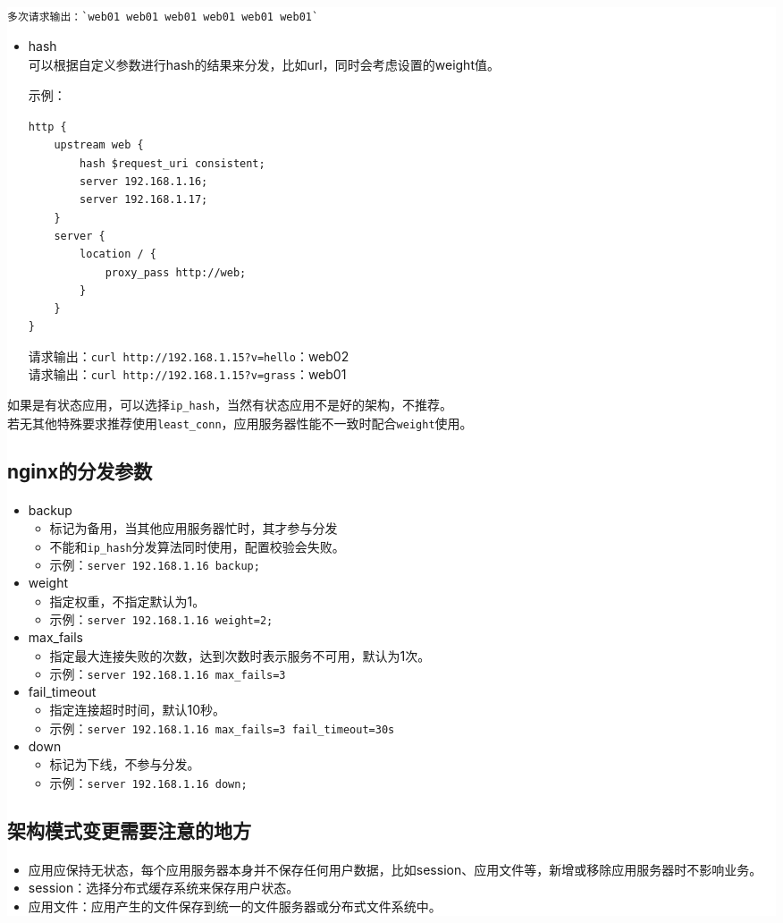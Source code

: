     多次请求输出：`web01 web01 web01 web01 web01 web01`

* hash  
    可以根据自定义参数进行hash的结果来分发，比如url，同时会考虑设置的weight值。

    示例：
    ```nginx
    http {
        upstream web {
            hash $request_uri consistent;
            server 192.168.1.16;
            server 192.168.1.17;
        }
        server {
            location / {
                proxy_pass http://web;
            }
        }
    }
    ```

    请求输出：`curl http://192.168.1.15?v=hello`：web02  
    请求输出：`curl http://192.168.1.15?v=grass`：web01  

如果是有状态应用，可以选择`ip_hash`，当然有状态应用不是好的架构，不推荐。  
若无其他特殊要求推荐使用`least_conn`，应用服务器性能不一致时配合`weight`使用。

## nginx的分发参数

* backup  
    * 标记为备用，当其他应用服务器忙时，其才参与分发
    * 不能和`ip_hash`分发算法同时使用，配置校验会失败。
    * 示例：`server 192.168.1.16 backup;`
* weight  
    * 指定权重，不指定默认为1。
    * 示例：`server 192.168.1.16 weight=2;`
* max_fails  
    * 指定最大连接失败的次数，达到次数时表示服务不可用，默认为1次。
    * 示例：`server 192.168.1.16 max_fails=3`
* fail_timeout  
    * 指定连接超时时间，默认10秒。
    * 示例：`server 192.168.1.16 max_fails=3 fail_timeout=30s`
* down  
    * 标记为下线，不参与分发。
    * 示例：`server 192.168.1.16 down;`


## 架构模式变更需要注意的地方

* 应用应保持无状态，每个应用服务器本身并不保存任何用户数据，比如session、应用文件等，新增或移除应用服务器时不影响业务。
* session：选择分布式缓存系统来保存用户状态。
* 应用文件：应用产生的文件保存到统一的文件服务器或分布式文件系统中。
